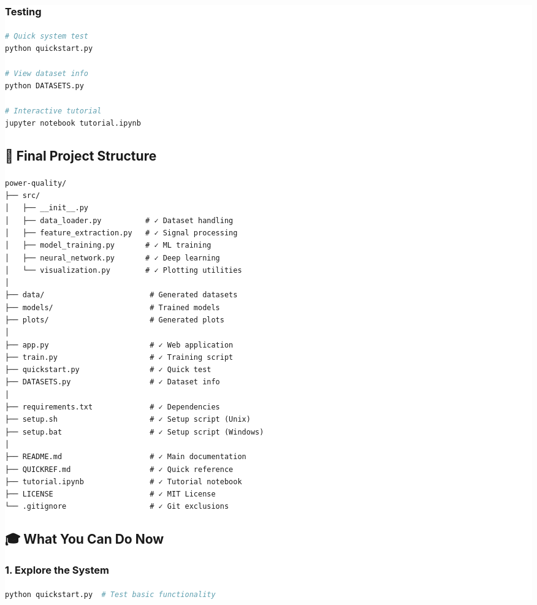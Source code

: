 ### Testing
```bash
# Quick system test
python quickstart.py

# View dataset info
python DATASETS.py

# Interactive tutorial
jupyter notebook tutorial.ipynb
```

## 📁 Final Project Structure

```
power-quality/
├── src/
│   ├── __init__.py
│   ├── data_loader.py          # ✓ Dataset handling
│   ├── feature_extraction.py   # ✓ Signal processing
│   ├── model_training.py       # ✓ ML training
│   ├── neural_network.py       # ✓ Deep learning
│   └── visualization.py        # ✓ Plotting utilities
│
├── data/                        # Generated datasets
├── models/                      # Trained models
├── plots/                       # Generated plots
│
├── app.py                       # ✓ Web application
├── train.py                     # ✓ Training script
├── quickstart.py                # ✓ Quick test
├── DATASETS.py                  # ✓ Dataset info
│
├── requirements.txt             # ✓ Dependencies
├── setup.sh                     # ✓ Setup script (Unix)
├── setup.bat                    # ✓ Setup script (Windows)
│
├── README.md                    # ✓ Main documentation
├── QUICKREF.md                  # ✓ Quick reference
├── tutorial.ipynb               # ✓ Tutorial notebook
├── LICENSE                      # ✓ MIT License
└── .gitignore                   # ✓ Git exclusions
```

## 🎓 What You Can Do Now

### 1. Explore the System
```bash
python quickstart.py  # Test basic functionality
```
